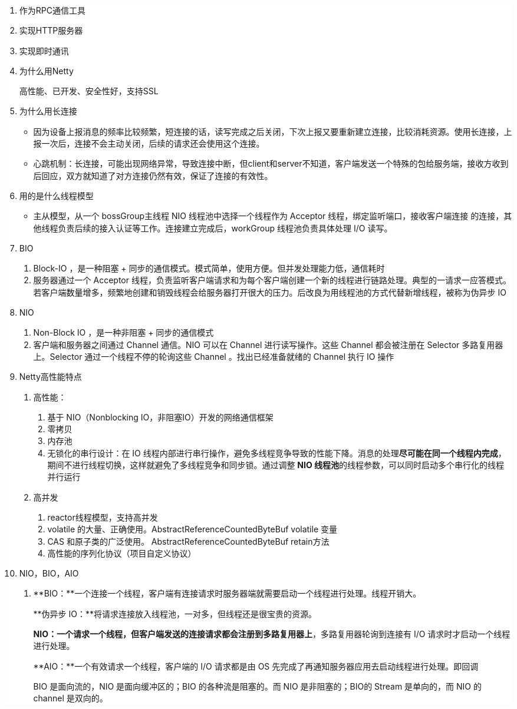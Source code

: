    1. 作为RPC通信工具
   2. 实现HTTP服务器
   3. 实现即时通讯

3. 为什么用Netty

   高性能、已开发、安全性好，支持SSL

4. 为什么用长连接

   - 因为设备上报消息的频率比较频繁，短连接的话，读写完成之后关闭，下次上报又要重新建立连接，比较消耗资源。使用长连接，上报一次后，连接不会主动关闭，后续的请求还会使用这个连接。

   - 心跳机制：长连接，可能出现网络异常，导致连接中断，但client和server不知道，客户端发送一个特殊的包给服务端，接收方收到后回应，双方就知道了对方连接仍然有效，保证了连接的有效性。

5. 用的是什么线程模型

   - 主从模型，从⼀个 bossGroup主线程 NIO 线程池中选择⼀个线程作为 Acceptor 线程，绑定监听端⼝，接收客户端连接 的连接，其他线程负责后续的接⼊认证等⼯作。连接建⽴完成后，workGroup 线程池负责具体处理 I/O 读写。

6. BIO

   1. Block-IO ，是一种阻塞 + 同步的通信模式。模式简单，使用方便。但并发处理能力低，通信耗时
   2. 服务器通过一个 Acceptor 线程，负责监听客户端请求和为每个客户端创建一个新的线程进行链路处理。典型的一请求一应答模式。若客户端数量增多，频繁地创建和销毁线程会给服务器打开很大的压力。后改良为用线程池的方式代替新增线程，被称为伪异步 IO

7. NIO

   1. Non-Block IO ，是一种非阻塞 + 同步的通信模式
   2. 客户端和服务器之间通过 Channel 通信。NIO 可以在 Channel 进行读写操作。这些 Channel 都会被注册在 Selector 多路复用器上。Selector 通过一个线程不停的轮询这些 Channel 。找出已经准备就绪的 Channel 执行 IO 操作

9. Netty高性能特点

   1. 高性能：

      1. 基于 NIO（Nonblocking IO，非阻塞IO）开发的网络通信框架
      2. 零拷贝
      3. 内存池
      4. 无锁化的串行设计：在 IO 线程内部进行串行操作，避免多线程竞争导致的性能下降。消息的处理**尽可能在同一个线程内完成**，期间不进行线程切换，这样就避免了多线程竞争和同步锁。通过调整 **NIO 线程池**的线程参数，可以同时启动多个串行化的线程并行运行

   2. 高并发

      1. reactor线程模型，支持高并发
      2.  volatile 的大量、正确使用。AbstractReferenceCountedByteBuf volatile 变量
      3. CAS 和原子类的广泛使用。 AbstractReferenceCountedByteBuf retain方法
      4. 高性能的序列化协议（项目自定义协议）

      

9. NIO，BIO，AIO

   1. **BIO：**一个连接一个线程，客户端有连接请求时服务器端就需要启动一个线程进行处理。线程开销大。

      **伪异步 IO：**将请求连接放入线程池，一对多，但线程还是很宝贵的资源。

      **NIO：**一个请求一个线程，但客户端发送的连接请求都会**注册到多路复用器上**，多路复用器轮询到连接有 I/O 请求时才启动一个线程进行处理。

      **AIO：**一个有效请求一个线程，客户端的 I/O 请求都是由 OS 先完成了再通知服务器应用去启动线程进行处理。即回调

      BIO 是面向流的，NIO 是面向缓冲区的；BIO 的各种流是阻塞的。而 NIO 是非阻塞的；BIO的 Stream 是单向的，而 NIO 的 channel 是双向的。
